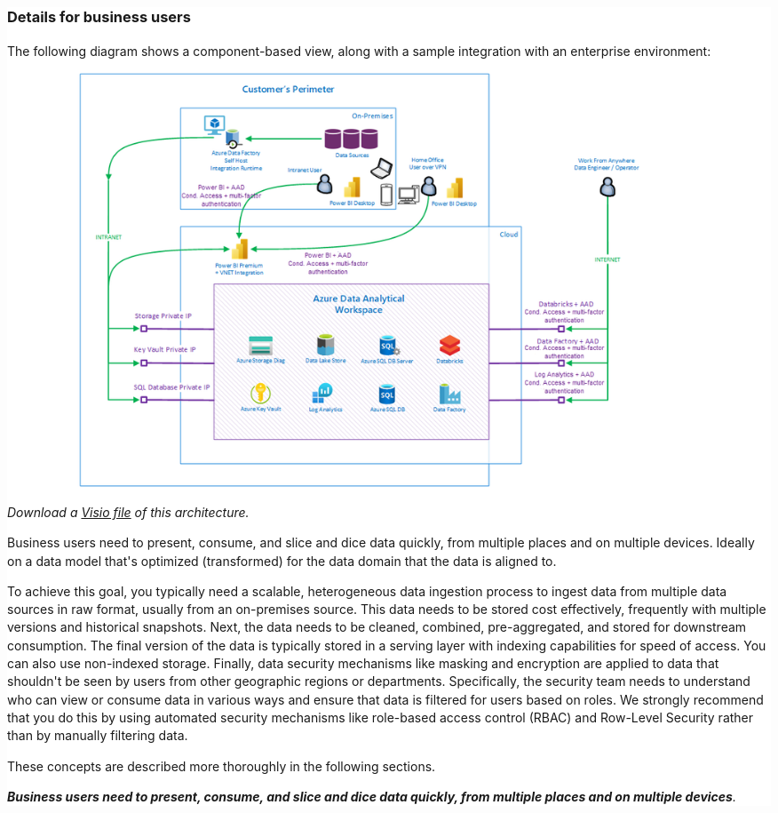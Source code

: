 ### Details for business users

The following diagram shows a component-based view, along with a sample integration with an enterprise environment:

[![Diagram that shows a components view and integration with an enterprise environment.](media/data-analysis-architecture-02.png)](media/data-analysis-architecture-02.png#lightbox)

*Download a [Visio file](https://arch-center.azureedge.net/data-analysis-architecture.vsdx) of this architecture.*

Business users need to present, consume, and slice and dice data quickly, from multiple places and on multiple devices. Ideally on a data model that's optimized (transformed) for the data domain that the data is aligned to.

To achieve this goal, you typically need a scalable, heterogeneous data ingestion process to ingest data from multiple data sources in raw format, usually from an on-premises source. This data needs to be stored cost effectively, frequently with multiple versions and historical snapshots. Next, the data needs to be cleaned, combined, pre-aggregated, and stored for downstream consumption. The final version of the data is typically stored in a serving layer with indexing capabilities for speed of access. You can also use non-indexed storage. Finally, data security mechanisms like masking and encryption are applied to data that shouldn't be seen by users from other geographic regions or departments. Specifically, the security team needs to understand who can view or consume data in various ways and ensure that data is filtered for users based on roles. We strongly recommend that you do this by using automated security mechanisms like role-based access control (RBAC) and Row-Level Security rather than by manually filtering data. 

These concepts are described more thoroughly in the following sections.  

_**Business users need to present, consume, and slice and dice data quickly, from multiple places and on multiple devices**._
